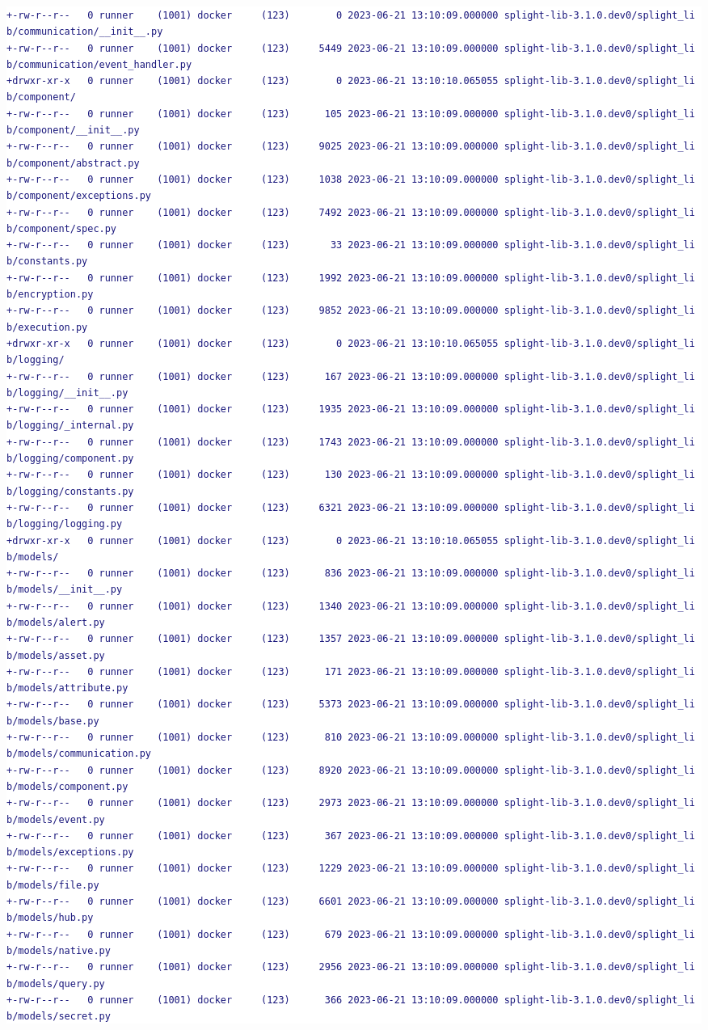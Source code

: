 ```diff
+-rw-r--r--   0 runner    (1001) docker     (123)        0 2023-06-21 13:10:09.000000 splight-lib-3.1.0.dev0/splight_lib/communication/__init__.py
+-rw-r--r--   0 runner    (1001) docker     (123)     5449 2023-06-21 13:10:09.000000 splight-lib-3.1.0.dev0/splight_lib/communication/event_handler.py
+drwxr-xr-x   0 runner    (1001) docker     (123)        0 2023-06-21 13:10:10.065055 splight-lib-3.1.0.dev0/splight_lib/component/
+-rw-r--r--   0 runner    (1001) docker     (123)      105 2023-06-21 13:10:09.000000 splight-lib-3.1.0.dev0/splight_lib/component/__init__.py
+-rw-r--r--   0 runner    (1001) docker     (123)     9025 2023-06-21 13:10:09.000000 splight-lib-3.1.0.dev0/splight_lib/component/abstract.py
+-rw-r--r--   0 runner    (1001) docker     (123)     1038 2023-06-21 13:10:09.000000 splight-lib-3.1.0.dev0/splight_lib/component/exceptions.py
+-rw-r--r--   0 runner    (1001) docker     (123)     7492 2023-06-21 13:10:09.000000 splight-lib-3.1.0.dev0/splight_lib/component/spec.py
+-rw-r--r--   0 runner    (1001) docker     (123)       33 2023-06-21 13:10:09.000000 splight-lib-3.1.0.dev0/splight_lib/constants.py
+-rw-r--r--   0 runner    (1001) docker     (123)     1992 2023-06-21 13:10:09.000000 splight-lib-3.1.0.dev0/splight_lib/encryption.py
+-rw-r--r--   0 runner    (1001) docker     (123)     9852 2023-06-21 13:10:09.000000 splight-lib-3.1.0.dev0/splight_lib/execution.py
+drwxr-xr-x   0 runner    (1001) docker     (123)        0 2023-06-21 13:10:10.065055 splight-lib-3.1.0.dev0/splight_lib/logging/
+-rw-r--r--   0 runner    (1001) docker     (123)      167 2023-06-21 13:10:09.000000 splight-lib-3.1.0.dev0/splight_lib/logging/__init__.py
+-rw-r--r--   0 runner    (1001) docker     (123)     1935 2023-06-21 13:10:09.000000 splight-lib-3.1.0.dev0/splight_lib/logging/_internal.py
+-rw-r--r--   0 runner    (1001) docker     (123)     1743 2023-06-21 13:10:09.000000 splight-lib-3.1.0.dev0/splight_lib/logging/component.py
+-rw-r--r--   0 runner    (1001) docker     (123)      130 2023-06-21 13:10:09.000000 splight-lib-3.1.0.dev0/splight_lib/logging/constants.py
+-rw-r--r--   0 runner    (1001) docker     (123)     6321 2023-06-21 13:10:09.000000 splight-lib-3.1.0.dev0/splight_lib/logging/logging.py
+drwxr-xr-x   0 runner    (1001) docker     (123)        0 2023-06-21 13:10:10.065055 splight-lib-3.1.0.dev0/splight_lib/models/
+-rw-r--r--   0 runner    (1001) docker     (123)      836 2023-06-21 13:10:09.000000 splight-lib-3.1.0.dev0/splight_lib/models/__init__.py
+-rw-r--r--   0 runner    (1001) docker     (123)     1340 2023-06-21 13:10:09.000000 splight-lib-3.1.0.dev0/splight_lib/models/alert.py
+-rw-r--r--   0 runner    (1001) docker     (123)     1357 2023-06-21 13:10:09.000000 splight-lib-3.1.0.dev0/splight_lib/models/asset.py
+-rw-r--r--   0 runner    (1001) docker     (123)      171 2023-06-21 13:10:09.000000 splight-lib-3.1.0.dev0/splight_lib/models/attribute.py
+-rw-r--r--   0 runner    (1001) docker     (123)     5373 2023-06-21 13:10:09.000000 splight-lib-3.1.0.dev0/splight_lib/models/base.py
+-rw-r--r--   0 runner    (1001) docker     (123)      810 2023-06-21 13:10:09.000000 splight-lib-3.1.0.dev0/splight_lib/models/communication.py
+-rw-r--r--   0 runner    (1001) docker     (123)     8920 2023-06-21 13:10:09.000000 splight-lib-3.1.0.dev0/splight_lib/models/component.py
+-rw-r--r--   0 runner    (1001) docker     (123)     2973 2023-06-21 13:10:09.000000 splight-lib-3.1.0.dev0/splight_lib/models/event.py
+-rw-r--r--   0 runner    (1001) docker     (123)      367 2023-06-21 13:10:09.000000 splight-lib-3.1.0.dev0/splight_lib/models/exceptions.py
+-rw-r--r--   0 runner    (1001) docker     (123)     1229 2023-06-21 13:10:09.000000 splight-lib-3.1.0.dev0/splight_lib/models/file.py
+-rw-r--r--   0 runner    (1001) docker     (123)     6601 2023-06-21 13:10:09.000000 splight-lib-3.1.0.dev0/splight_lib/models/hub.py
+-rw-r--r--   0 runner    (1001) docker     (123)      679 2023-06-21 13:10:09.000000 splight-lib-3.1.0.dev0/splight_lib/models/native.py
+-rw-r--r--   0 runner    (1001) docker     (123)     2956 2023-06-21 13:10:09.000000 splight-lib-3.1.0.dev0/splight_lib/models/query.py
+-rw-r--r--   0 runner    (1001) docker     (123)      366 2023-06-21 13:10:09.000000 splight-lib-3.1.0.dev0/splight_lib/models/secret.py
```